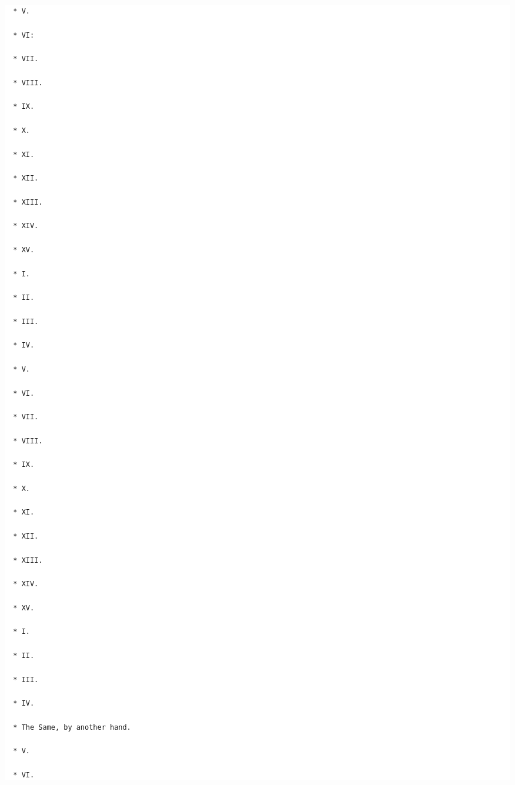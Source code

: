       * V.

      * VI:

      * VII.

      * VIII.

      * IX.

      * X.

      * XI.

      * XII.

      * XIII.

      * XIV.

      * XV.

      * I.

      * II.

      * III.

      * IV.

      * V.

      * VI.

      * VII.

      * VIII.

      * IX.

      * X.

      * XI.

      * XII.

      * XIII.

      * XIV.

      * XV.

      * I.

      * II.

      * III.

      * IV.

      * The Same, by another hand.

      * V.

      * VI.

